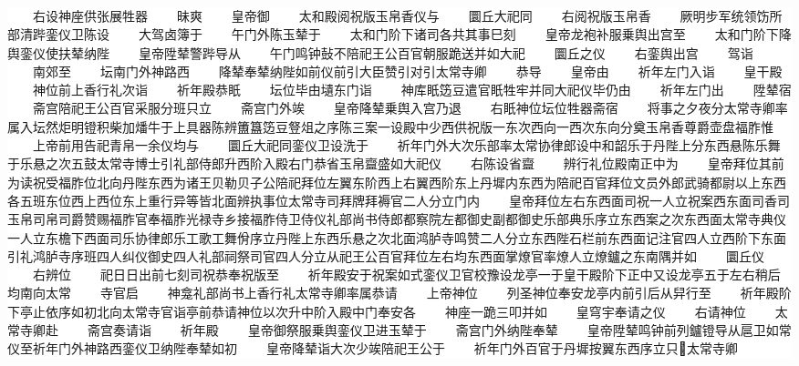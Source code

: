 　　右设神座供张展牲器
　　昧爽
　　皇帝御
　　太和殿阅祝版玉帛香仪与
　　圜丘大祀同
　　右阅祝版玉帛香
　　厥明步军统领饬所部清跸銮仪卫陈设
　　大驾卤簿于
　　午门外陈玉辇于
　　太和门阶下诸司各共其事巳刻
　　皇帝龙袍补服乗舆出宫至
　　太和门阶下降舆銮仪使扶辇纳陛
　　皇帝陞辇警跸导从
　　午门鸣钟鼔不陪祀王公百官朝服跪送并如大祀
　　圜丘之仪
　　右銮舆出宫
　　驾诣
　　南郊至
　　坛南门外神路西
　　降辇奉辇纳陛如前仪前引大臣赞引对引太常寺卿
　　恭导
　　皇帝由
　　祈年左门入诣
　　皇干殿
　　神位前上香行礼次诣
　　祈年殿恭眂
　　坛位毕由壝东门诣
　　神库眂笾豆遣官眂牲牢并同大祀仪毕仍由
　　祈年左门出
　　陞辇宿
　　斋宫陪祀王公百官采服分班只立
　　斋宫门外竢
　　皇帝降辇乗舆入宫乃退
　　右眂神位坛位牲器斋宿
　　将事之夕夜分太常寺卿率属入坛然炬明镫积柴加燔牛于上具器陈辨簠簋笾豆豋俎之序陈三案一设殿中少西供祝版一东次西向一西次东向分奠玉帛香尊爵壶盘福胙惟
　　上帝前用告祀青帛一余仪均与
　　圜丘大祀同銮仪卫设洗于
　　祈年门外大次乐部率太常协律郎设中和韶乐于丹陛上分东西悬陈乐舞于乐悬之次五鼓太常寺博士引礼部侍郎升西阶入殿右门恭省玉帛齍盛如大祀仪
　　右陈设省齍
　　辨行礼位殿南正中为
　　皇帝拜位其前为读祝受福胙位北向丹陛东西为诸王贝勒贝子公陪祀拜位左翼东阶西上右翼西阶东上丹墀内东西为陪祀百官拜位文员外郎武骑都尉以上东西各五班东位西上西位东上重行异等皆北面辨执事位太常寺司拜牌拜褥官二人分立门内
　　皇帝拜位左右东西面司祝一人立祝案西东面司香司玉帛司帛司爵赞赐福胙官奉福胙光禄寺乡接福胙侍卫侍仪礼部尚书侍郎都察院左都御史副都御史乐部典乐序立东西案之次东西面太常寺典仪一人立东檐下西面司乐协律郎乐工歌工舞佾序立丹陛上东西乐悬之次北面鸿胪寺鸣赞二人分立东西陛石栏前东西面记注官四人立西阶下东面引礼鸿胪寺序班四人纠仪御史四人礼部祠祭司官四人分立从祀王公百官拜位左右均东西面掌燎官率燎人立燎鑪之东南隅并如
　　圜丘仪
　　右辨位
　　祀日日出前七刻司祝恭奉祝版至
　　祈年殿安于祝案如式銮仪卫官校豫设龙亭一于皇干殿阶下正中又设龙亭五于左右稍后均南向太常
　　寺官启
　　神龛礼部尚书上香行礼太常寺卿率属恭请
　　上帝神位
　　列圣神位奉安龙亭内前引后从舁行至
　　祈年殿阶下亭止依序如初北向太常寺官诣亭前恭请神位以次升中阶入殿中门奉安各
　　神座一跪三叩并如
　　皇穹宇奉请之仪
　　右请神位
　　太常寺卿赴
　　斋宫奏请诣
　　祈年殿
　　皇帝御祭服乗舆銮仪卫进玉辇于
　　斋宫门外纳陛奉辇
　　皇帝陞辇鸣钟前列鑪镫导从扈卫如常仪至祈年门外神路西銮仪卫纳陛奉辇如初
　　皇帝降辇诣大次少竢陪祀王公于
　　祈年门外百官于丹墀按翼东西序立只太常寺卿